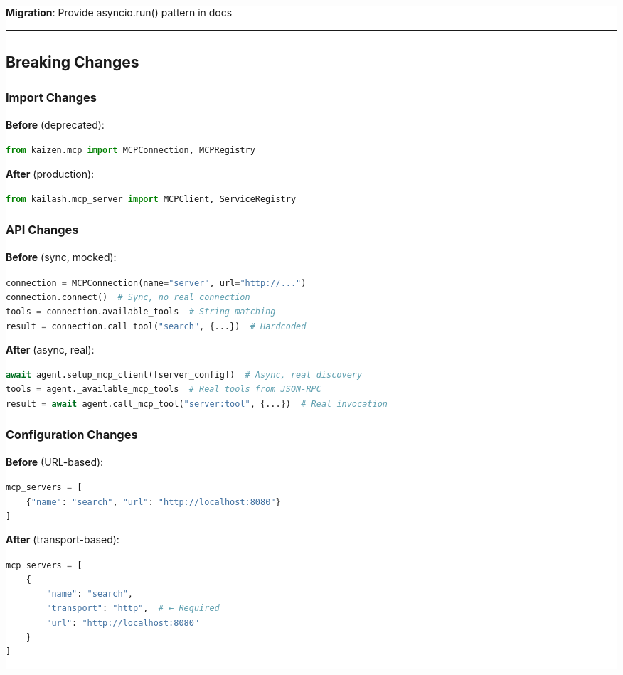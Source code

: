 **Migration**: Provide asyncio.run() pattern in docs

---

## Breaking Changes

### Import Changes

**Before** (deprecated):
```python
from kaizen.mcp import MCPConnection, MCPRegistry
```

**After** (production):
```python
from kailash.mcp_server import MCPClient, ServiceRegistry
```

### API Changes

**Before** (sync, mocked):
```python
connection = MCPConnection(name="server", url="http://...")
connection.connect()  # Sync, no real connection
tools = connection.available_tools  # String matching
result = connection.call_tool("search", {...})  # Hardcoded
```

**After** (async, real):
```python
await agent.setup_mcp_client([server_config])  # Async, real discovery
tools = agent._available_mcp_tools  # Real tools from JSON-RPC
result = await agent.call_mcp_tool("server:tool", {...})  # Real invocation
```

### Configuration Changes

**Before** (URL-based):
```python
mcp_servers = [
    {"name": "search", "url": "http://localhost:8080"}
]
```

**After** (transport-based):
```python
mcp_servers = [
    {
        "name": "search",
        "transport": "http",  # ← Required
        "url": "http://localhost:8080"
    }
]
```

---